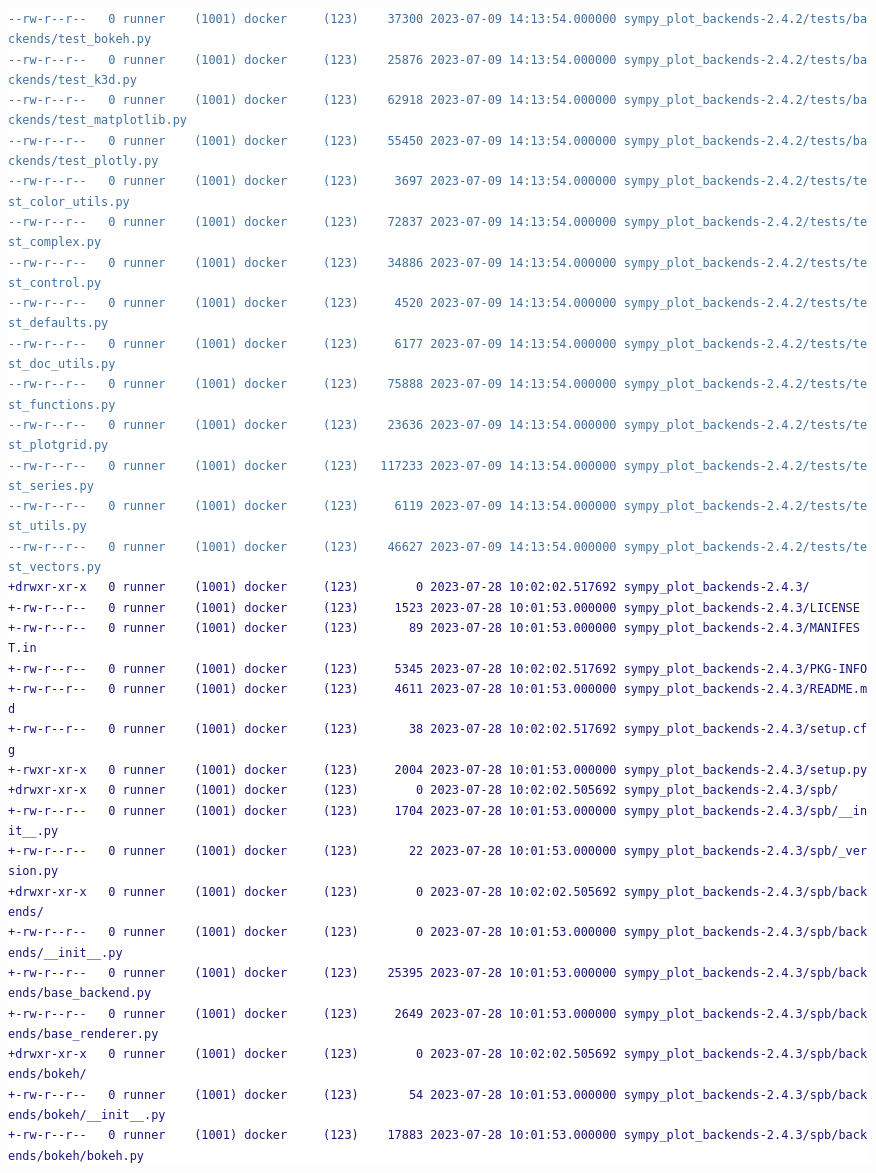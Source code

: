 ```diff
--rw-r--r--   0 runner    (1001) docker     (123)    37300 2023-07-09 14:13:54.000000 sympy_plot_backends-2.4.2/tests/backends/test_bokeh.py
--rw-r--r--   0 runner    (1001) docker     (123)    25876 2023-07-09 14:13:54.000000 sympy_plot_backends-2.4.2/tests/backends/test_k3d.py
--rw-r--r--   0 runner    (1001) docker     (123)    62918 2023-07-09 14:13:54.000000 sympy_plot_backends-2.4.2/tests/backends/test_matplotlib.py
--rw-r--r--   0 runner    (1001) docker     (123)    55450 2023-07-09 14:13:54.000000 sympy_plot_backends-2.4.2/tests/backends/test_plotly.py
--rw-r--r--   0 runner    (1001) docker     (123)     3697 2023-07-09 14:13:54.000000 sympy_plot_backends-2.4.2/tests/test_color_utils.py
--rw-r--r--   0 runner    (1001) docker     (123)    72837 2023-07-09 14:13:54.000000 sympy_plot_backends-2.4.2/tests/test_complex.py
--rw-r--r--   0 runner    (1001) docker     (123)    34886 2023-07-09 14:13:54.000000 sympy_plot_backends-2.4.2/tests/test_control.py
--rw-r--r--   0 runner    (1001) docker     (123)     4520 2023-07-09 14:13:54.000000 sympy_plot_backends-2.4.2/tests/test_defaults.py
--rw-r--r--   0 runner    (1001) docker     (123)     6177 2023-07-09 14:13:54.000000 sympy_plot_backends-2.4.2/tests/test_doc_utils.py
--rw-r--r--   0 runner    (1001) docker     (123)    75888 2023-07-09 14:13:54.000000 sympy_plot_backends-2.4.2/tests/test_functions.py
--rw-r--r--   0 runner    (1001) docker     (123)    23636 2023-07-09 14:13:54.000000 sympy_plot_backends-2.4.2/tests/test_plotgrid.py
--rw-r--r--   0 runner    (1001) docker     (123)   117233 2023-07-09 14:13:54.000000 sympy_plot_backends-2.4.2/tests/test_series.py
--rw-r--r--   0 runner    (1001) docker     (123)     6119 2023-07-09 14:13:54.000000 sympy_plot_backends-2.4.2/tests/test_utils.py
--rw-r--r--   0 runner    (1001) docker     (123)    46627 2023-07-09 14:13:54.000000 sympy_plot_backends-2.4.2/tests/test_vectors.py
+drwxr-xr-x   0 runner    (1001) docker     (123)        0 2023-07-28 10:02:02.517692 sympy_plot_backends-2.4.3/
+-rw-r--r--   0 runner    (1001) docker     (123)     1523 2023-07-28 10:01:53.000000 sympy_plot_backends-2.4.3/LICENSE
+-rw-r--r--   0 runner    (1001) docker     (123)       89 2023-07-28 10:01:53.000000 sympy_plot_backends-2.4.3/MANIFEST.in
+-rw-r--r--   0 runner    (1001) docker     (123)     5345 2023-07-28 10:02:02.517692 sympy_plot_backends-2.4.3/PKG-INFO
+-rw-r--r--   0 runner    (1001) docker     (123)     4611 2023-07-28 10:01:53.000000 sympy_plot_backends-2.4.3/README.md
+-rw-r--r--   0 runner    (1001) docker     (123)       38 2023-07-28 10:02:02.517692 sympy_plot_backends-2.4.3/setup.cfg
+-rwxr-xr-x   0 runner    (1001) docker     (123)     2004 2023-07-28 10:01:53.000000 sympy_plot_backends-2.4.3/setup.py
+drwxr-xr-x   0 runner    (1001) docker     (123)        0 2023-07-28 10:02:02.505692 sympy_plot_backends-2.4.3/spb/
+-rw-r--r--   0 runner    (1001) docker     (123)     1704 2023-07-28 10:01:53.000000 sympy_plot_backends-2.4.3/spb/__init__.py
+-rw-r--r--   0 runner    (1001) docker     (123)       22 2023-07-28 10:01:53.000000 sympy_plot_backends-2.4.3/spb/_version.py
+drwxr-xr-x   0 runner    (1001) docker     (123)        0 2023-07-28 10:02:02.505692 sympy_plot_backends-2.4.3/spb/backends/
+-rw-r--r--   0 runner    (1001) docker     (123)        0 2023-07-28 10:01:53.000000 sympy_plot_backends-2.4.3/spb/backends/__init__.py
+-rw-r--r--   0 runner    (1001) docker     (123)    25395 2023-07-28 10:01:53.000000 sympy_plot_backends-2.4.3/spb/backends/base_backend.py
+-rw-r--r--   0 runner    (1001) docker     (123)     2649 2023-07-28 10:01:53.000000 sympy_plot_backends-2.4.3/spb/backends/base_renderer.py
+drwxr-xr-x   0 runner    (1001) docker     (123)        0 2023-07-28 10:02:02.505692 sympy_plot_backends-2.4.3/spb/backends/bokeh/
+-rw-r--r--   0 runner    (1001) docker     (123)       54 2023-07-28 10:01:53.000000 sympy_plot_backends-2.4.3/spb/backends/bokeh/__init__.py
+-rw-r--r--   0 runner    (1001) docker     (123)    17883 2023-07-28 10:01:53.000000 sympy_plot_backends-2.4.3/spb/backends/bokeh/bokeh.py
```